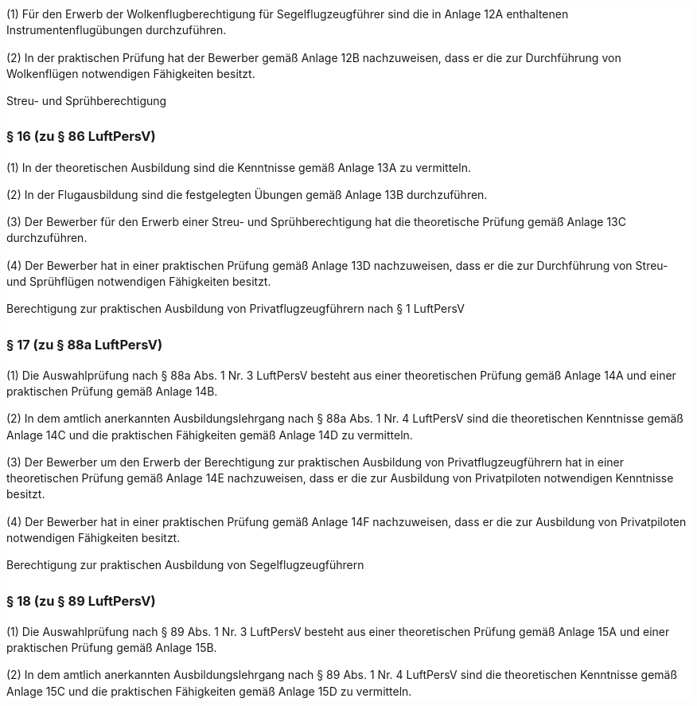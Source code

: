 (1) Für den Erwerb der Wolkenflugberechtigung für Segelflugzeugführer
sind die in Anlage 12A enthaltenen Instrumentenflugübungen
durchzuführen.

(2) In der praktischen Prüfung hat der Bewerber gemäß Anlage 12B
nachzuweisen, dass er die zur Durchführung von Wolkenflügen
notwendigen Fähigkeiten besitzt.

Streu- und Sprühberechtigung

### § 16 (zu § 86 LuftPersV)

(1) In der theoretischen Ausbildung sind die Kenntnisse gemäß Anlage
13A zu vermitteln.

(2) In der Flugausbildung sind die festgelegten Übungen gemäß Anlage
13B durchzuführen.

(3) Der Bewerber für den Erwerb einer Streu- und Sprühberechtigung hat
die theoretische Prüfung gemäß Anlage 13C durchzuführen.

(4) Der Bewerber hat in einer praktischen Prüfung gemäß Anlage 13D
nachzuweisen, dass er die zur Durchführung von Streu- und Sprühflügen
notwendigen Fähigkeiten besitzt.

Berechtigung zur praktischen Ausbildung von Privatflugzeugführern nach
§ 1 LuftPersV

### § 17 (zu § 88a LuftPersV)

(1) Die Auswahlprüfung nach § 88a Abs. 1 Nr. 3 LuftPersV besteht aus
einer theoretischen Prüfung gemäß Anlage 14A und einer praktischen
Prüfung gemäß Anlage 14B.

(2) In dem amtlich anerkannten Ausbildungslehrgang nach § 88a Abs. 1
Nr. 4 LuftPersV sind die theoretischen Kenntnisse gemäß Anlage 14C und
die praktischen Fähigkeiten gemäß Anlage 14D zu vermitteln.

(3) Der Bewerber um den Erwerb der Berechtigung zur praktischen
Ausbildung von Privatflugzeugführern hat in einer theoretischen
Prüfung gemäß Anlage 14E nachzuweisen, dass er die zur Ausbildung von
Privatpiloten notwendigen Kenntnisse besitzt.

(4) Der Bewerber hat in einer praktischen Prüfung gemäß Anlage 14F
nachzuweisen, dass er die zur Ausbildung von Privatpiloten notwendigen
Fähigkeiten besitzt.

Berechtigung zur praktischen Ausbildung von Segelflugzeugführern

### § 18 (zu § 89 LuftPersV)

(1) Die Auswahlprüfung nach § 89 Abs. 1 Nr. 3 LuftPersV besteht aus
einer theoretischen Prüfung gemäß Anlage 15A und einer praktischen
Prüfung gemäß Anlage 15B.

(2) In dem amtlich anerkannten Ausbildungslehrgang nach § 89 Abs. 1
Nr. 4 LuftPersV sind die theoretischen Kenntnisse gemäß Anlage 15C und
die praktischen Fähigkeiten gemäß Anlage 15D zu vermitteln.
